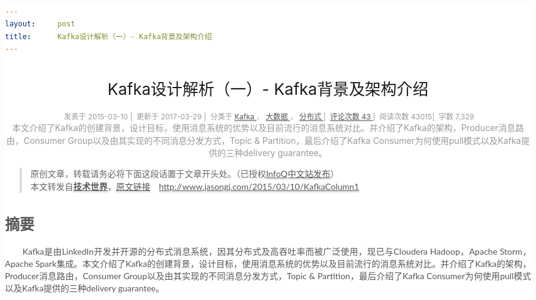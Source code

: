 ```yaml
---
layout:     post
title:      Kafka设计解析（一）- Kafka背景及架构介绍
---
```

<div id="article_content" class="article_content clearfix csdn-tracking-statistics" data-pid="blog" data-mod="popu_307" data-dsm="post">
								            <link rel="stylesheet" href="https://csdnimg.cn/release/phoenix/template/css/ck_htmledit_views-f76675cdea.css">
						<div class="htmledit_views" id="content_views">
                
<h1 class="post-title" style="font-size:26px;font-weight:400;line-height:1.5;text-align:center;">
Kafka设计解析（一）- Kafka背景及架构介绍</h1>
<div class="post-meta" style="color:rgb(153,153,153);font-size:12px;text-align:center;">
<span class="post-time"><span class="post-meta-item-icon"><span class="fa fa-calendar-o"></span> </span><span class="post-meta-item-text">发表于</span> 2015-03-10 <span class="post-meta-divider">|</span> <span class="post-meta-item-icon"><span class="fa fa-calendar-check-o"></span> </span><span class="post-meta-item-text">更新于</span> 2017-03-29 </span><span class="post-category"><span class="post-meta-divider">|</span> <span class="post-meta-item-icon"><span class="fa fa-folder-o"></span> </span><span class="post-meta-item-text">分类于</span> <span><a href="http://www.jasongj.com/categories/Kafka/" rel="nofollow" style="background-color:transparent;color:rgb(85,85,85);border-bottom:1px solid rgb(204,204,204);"><span>Kafka</span> </a></span>， <span><a href="http://www.jasongj.com/categories/Kafka/%E5%A4%A7%E6%95%B0%E6%8D%AE/" rel="nofollow" style="background-color:transparent;color:rgb(85,85,85);border-bottom:1px solid rgb(204,204,204);"><span>大数据</span> </a></span>， <span><a href="http://www.jasongj.com/categories/Kafka/%E5%A4%A7%E6%95%B0%E6%8D%AE/%E5%88%86%E5%B8%83%E5%BC%8F/" rel="nofollow" style="background-color:transparent;color:rgb(85,85,85);border-bottom:1px solid rgb(204,204,204);"><span>分布式</span> </a></span></span><span class="post-comments-count"><span class="post-meta-divider">|</span> <span class="post-meta-item-icon"><span class="fa fa-comment-o"></span> </span><a href="http://www.jasongj.com/2015/03/10/KafkaColumn1/#comments" rel="nofollow" style="background-color:transparent;color:rgb(85,85,85);border-bottom:1px solid rgb(204,204,204);"><span class="post-meta-item-text">评论次数 </span><span id="disqus-page-comment-count" class="post-comments-count disqus-comment-count">43</span> </a></span><span id="/2015/03/10/KafkaColumn1/" class="leancloud_visitors"><span class="post-meta-divider">|</span> <span class="post-meta-item-icon"><span class="fa fa-eye"></span> </span><span class="post-meta-item-text">阅读次数 </span><span class="leancloud-visitors-count">43015</span></span><span class="post-meta-divider">|</span> <span class="post-meta-item-icon"><span class="fa fa-file-word-o"></span> </span><span class="post-meta-item-text">字数</span> <span title="字数">7,329</span>
<div class="post-description" style="font-size:14px;">本文介绍了Kafka的创建背景，设计目标，使用消息系统的优势以及目前流行的消息系统对比。并介绍了Kafka的架构，Producer消息路由，Consumer Group以及由其实现的不同消息分发方式，Topic &amp; Partition，最后介绍了Kafka Consumer为何使用pull模式以及Kafka提供的三种delivery guarantee。</div>
</div>
<div class="post-body" style="font-family:Lato, 'PingFang SC', 'Microsoft YaHei', sans-serif;text-align:justify;color:rgb(85,85,85);font-size:14px;">
<blockquote style="color:rgb(102,102,102);border-left:4px solid rgb(221,221,221);">
<p>原创文章，转载请务必将下面这段话置于文章开头处。（已授权<a href="http://www.infoq.com/cn/articles/kafka-analysis-part-1" rel="nofollow" style="background-color:transparent;color:rgb(85,85,85);border-bottom:1px solid rgb(204,204,204);">InfoQ中文站发布</a>）<br>
本文转发自<a href="http://www.jasongj.com/" rel="nofollow" style="background-color:transparent;color:rgb(85,85,85);border-bottom:1px solid rgb(204,204,204);"><strong>技术世界</strong></a>，<a href="http://www.jasongj.com/2015/03/10/KafkaColumn1" rel="nofollow" style="background-color:transparent;color:rgb(85,85,85);border-bottom:1px solid rgb(204,204,204);">原文链接</a>　<a href="http://www.jasongj.com/2015/03/10/KafkaColumn1/" rel="nofollow" style="background-color:transparent;color:rgb(85,85,85);border-bottom:1px solid rgb(204,204,204);">http://www.jasongj.com/2015/03/10/KafkaColumn1</a></p>
</blockquote>
<h1 id="摘要" style="font-size:24px;line-height:1.5;">
<a href="http://www.jasongj.com/2015/03/10/KafkaColumn1/#%E6%91%98%E8%A6%81" rel="nofollow" class="headerlink" title="摘要" style="background-color:transparent;color:rgb(85,85,85);border-bottom:1px solid rgb(204,204,204);"></a>摘要</h1>
<p>　　Kafka是由LinkedIn开发并开源的分布式消息系统，因其分布式及高吞吐率而被广泛使用，现已与Cloudera Hadoop，Apache Storm，Apache Spark集成。本文介绍了Kafka的创建背景，设计目标，使用消息系统的优势以及目前流行的消息系统对比。并介绍了Kafka的架构，Producer消息路由，Consumer Group以及由其实现的不同消息分发方式，Topic &amp; Partition，最后介绍了Kafka
 Consumer为何使用pull模式以及Kafka提供的三种delivery guarantee。</p>
<h1 id="背景介绍" style="font-size:24px;line-height:1.5;">